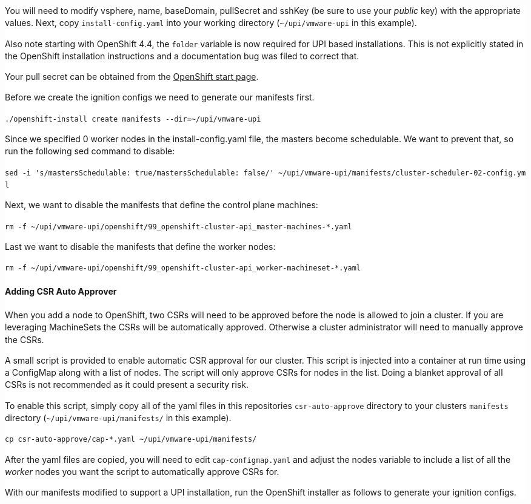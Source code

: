 You will need to modify vsphere, name, baseDomain, pullSecret and sshKey (be sure to use your _public_ key) with the appropriate values. Next, copy `install-config.yaml` into your working directory (`~/upi/vmware-upi` in this example).

Also note starting with OpenShift 4.4, the `folder` variable is now required for UPI based installations. This is not explicitly stated in the OpenShift installation instructions and a documentation bug was filed to correct that.

Your pull secret can be obtained from the [OpenShift start page](https://cloud.redhat.com/openshift/install/vsphere/user-provisioned).

Before we create the ignition configs we need to generate our manifests first.

```console
./openshift-install create manifests --dir=~/upi/vmware-upi
```

Since we specified 0 worker nodes in the install-config.yaml file, the masters become schedulable. We want to prevent that, so run the following sed command to disable:

```console
sed -i 's/mastersSchedulable: true/mastersSchedulable: false/' ~/upi/vmware-upi/manifests/cluster-scheduler-02-config.yml
```

Next, we want to disable the manifests that define the control plane machines:

```console
rm -f ~/upi/vmware-upi/openshift/99_openshift-cluster-api_master-machines-*.yaml
```

Last we want to disable the manifests that define the worker nodes:

```console
rm -f ~/upi/vmware-upi/openshift/99_openshift-cluster-api_worker-machineset-*.yaml
```

#### Adding CSR Auto Approver

When you add a node to OpenShift, two CSRs will need to be approved before the node is allowed to join a cluster. If you are leveraging MachineSets the CSRs will be automatically approved. Otherwise a cluster administrator will need to manually approve the CSRs.

A small script is provided to enable automatic CSR approval for our cluster. This script is injected into a container at run time using a ConfigMap along with a list of nodes. The script will only approve CSRs for nodes in the list. Doing a blanket approval of all CSRs is not recommended as it could present a security risk.

To enable this script, simply copy all of the yaml files in this repositories `csr-auto-approve` directory to your clusters `manifests` directory (`~/upi/vmware-upi/manifests/` in this example).

```console
cp csr-auto-approve/cap-*.yaml ~/upi/vmware-upi/manifests/
```

After the yaml files are copied, you will need to edit `cap-configmap.yaml` and adjust the nodes variable to include a list of all the *worker* nodes you want the script to automatically approve CSRs for.

With our manifests modified to support a UPI installation, run the OpenShift installer as follows to generate your ignition configs.

